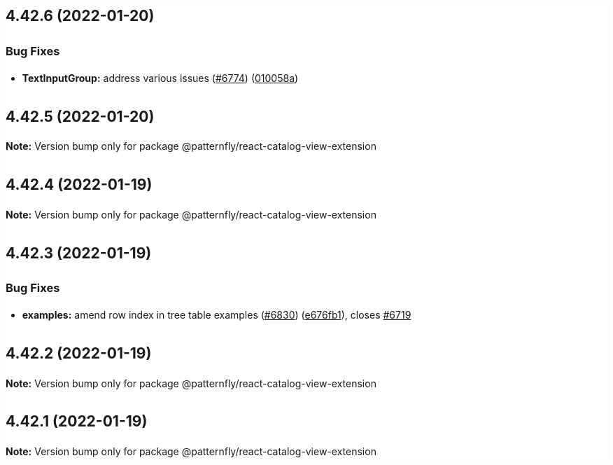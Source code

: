 



## 4.42.6 (2022-01-20)


### Bug Fixes

* **TextInputGroup:** address various issues ([#6774](https://github.com/patternfly/patternfly-react/issues/6774)) ([010058a](https://github.com/patternfly/patternfly-react/commit/010058acc7115fb76a35fe06634083ada62cece0))





## 4.42.5 (2022-01-20)

**Note:** Version bump only for package @patternfly/react-catalog-view-extension





## 4.42.4 (2022-01-19)

**Note:** Version bump only for package @patternfly/react-catalog-view-extension





## 4.42.3 (2022-01-19)


### Bug Fixes

* **examples:** amend row index in tree table examples ([#6830](https://github.com/patternfly/patternfly-react/issues/6830)) ([e676fb1](https://github.com/patternfly/patternfly-react/commit/e676fb1171618e957a4564af31c15ca6e3800507)), closes [#6719](https://github.com/patternfly/patternfly-react/issues/6719)





## 4.42.2 (2022-01-19)

**Note:** Version bump only for package @patternfly/react-catalog-view-extension





## 4.42.1 (2022-01-19)

**Note:** Version bump only for package @patternfly/react-catalog-view-extension



